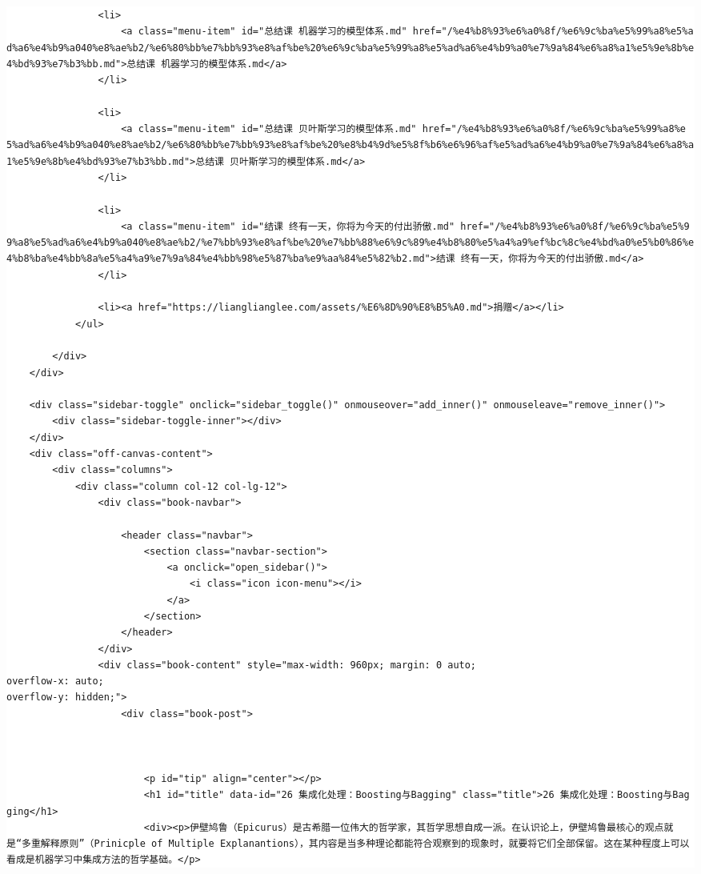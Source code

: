                     <li>
                        <a class="menu-item" id="总结课 机器学习的模型体系.md" href="/%e4%b8%93%e6%a0%8f/%e6%9c%ba%e5%99%a8%e5%ad%a6%e4%b9%a040%e8%ae%b2/%e6%80%bb%e7%bb%93%e8%af%be%20%e6%9c%ba%e5%99%a8%e5%ad%a6%e4%b9%a0%e7%9a%84%e6%a8%a1%e5%9e%8b%e4%bd%93%e7%b3%bb.md">总结课 机器学习的模型体系.md</a>
                    </li>
                    
                    <li>
                        <a class="menu-item" id="总结课 贝叶斯学习的模型体系.md" href="/%e4%b8%93%e6%a0%8f/%e6%9c%ba%e5%99%a8%e5%ad%a6%e4%b9%a040%e8%ae%b2/%e6%80%bb%e7%bb%93%e8%af%be%20%e8%b4%9d%e5%8f%b6%e6%96%af%e5%ad%a6%e4%b9%a0%e7%9a%84%e6%a8%a1%e5%9e%8b%e4%bd%93%e7%b3%bb.md">总结课 贝叶斯学习的模型体系.md</a>
                    </li>
                    
                    <li>
                        <a class="menu-item" id="结课 终有一天，你将为今天的付出骄傲.md" href="/%e4%b8%93%e6%a0%8f/%e6%9c%ba%e5%99%a8%e5%ad%a6%e4%b9%a040%e8%ae%b2/%e7%bb%93%e8%af%be%20%e7%bb%88%e6%9c%89%e4%b8%80%e5%a4%a9%ef%bc%8c%e4%bd%a0%e5%b0%86%e4%b8%ba%e4%bb%8a%e5%a4%a9%e7%9a%84%e4%bb%98%e5%87%ba%e9%aa%84%e5%82%b2.md">结课 终有一天，你将为今天的付出骄傲.md</a>
                    </li>
                    
                    <li><a href="https://lianglianglee.com/assets/%E6%8D%90%E8%B5%A0.md">捐赠</a></li>
                </ul>

            </div>
        </div>

        <div class="sidebar-toggle" onclick="sidebar_toggle()" onmouseover="add_inner()" onmouseleave="remove_inner()">
            <div class="sidebar-toggle-inner"></div>
        </div>
        <div class="off-canvas-content">
            <div class="columns">
                <div class="column col-12 col-lg-12">
                    <div class="book-navbar">
                        
                        <header class="navbar">
                            <section class="navbar-section">
                                <a onclick="open_sidebar()">
                                    <i class="icon icon-menu"></i>
                                </a>
                            </section>
                        </header>
                    </div>
                    <div class="book-content" style="max-width: 960px; margin: 0 auto;
    overflow-x: auto;
    overflow-y: hidden;">
                        <div class="book-post">
                            
                            
                            
                            <p id="tip" align="center"></p>
                            <h1 id="title" data-id="26 集成化处理：Boosting与Bagging" class="title">26 集成化处理：Boosting与Bagging</h1>
                            <div><p>伊壁鸠鲁（Epicurus）是古希腊一位伟大的哲学家，其哲学思想自成一派。在认识论上，伊壁鸠鲁最核心的观点就是“多重解释原则”（Prinicple of Multiple Explanantions），其内容是当多种理论都能符合观察到的现象时，就要将它们全部保留。这在某种程度上可以看成是机器学习中集成方法的哲学基础。</p>
